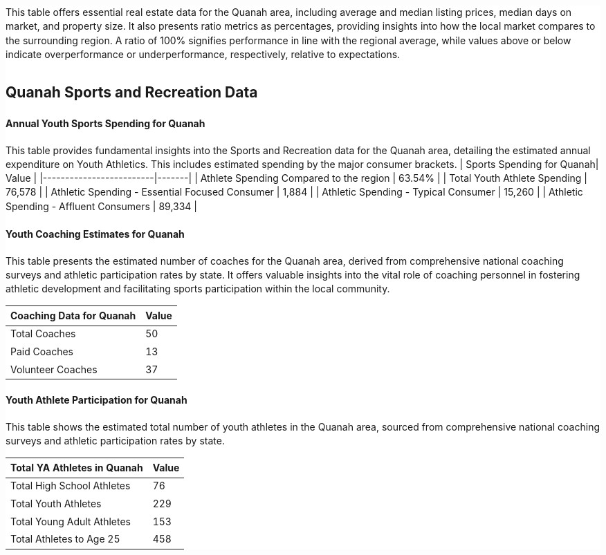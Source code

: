 This table offers essential real estate data for the Quanah area, including average and median listing prices, median days on market, and property size. It also presents ratio metrics as percentages, providing insights into how the local market compares to the surrounding region. A ratio of 100% signifies performance in line with the regional average, while values above or below indicate overperformance or underperformance, respectively, relative to expectations.

## Quanah Sports and Recreation Data

#### Annual Youth Sports Spending for Quanah

This table provides fundamental insights into the Sports and Recreation data for the Quanah area, detailing the estimated annual expenditure on Youth Athletics. This includes estimated spending by the major consumer brackets. 
| Sports Spending for Quanah| Value |
|-------------------------|-------|
| Athlete Spending Compared to the region | 63.54% |
| Total Youth Athlete Spending | 76,578 |
| Athletic Spending - Essential Focused Consumer | 1,884 |
| Athletic Spending - Typical Consumer | 15,260 |
| Athletic Spending - Affluent Consumers | 89,334 |

#### Youth Coaching Estimates for Quanah

This table presents the estimated number of coaches for the Quanah area, derived from comprehensive national coaching surveys and athletic participation rates by state. It offers valuable insights into the vital role of coaching personnel in fostering athletic development and facilitating sports participation within the local community.

| Coaching Data for Quanah | Value |
|-------------|-------|
| Total Coaches | 50 |
| Paid Coaches | 13 |
| Volunteer Coaches | 37 |

#### Youth Athlete Participation for Quanah

This table shows the estimated total number of youth athletes in the Quanah area, sourced from comprehensive national coaching surveys and athletic participation rates by state.

| Total YA Athletes in Quanah | Value |
|-------------|-------|
| Total High School Athletes | 76 |
| Total Youth Athletes | 229 |
| Total Young Adult Athletes | 153 |
| Total Athletes to Age 25 | 458 |
